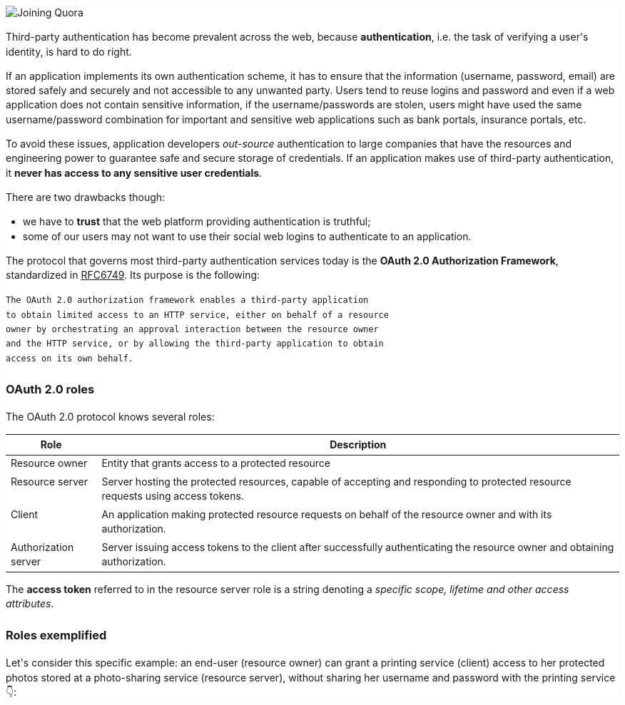 ![Joining Quora](img/L7-quora.png)

Third-party authentication has become prevalent across the web, because **authentication**, i.e. the task of verifying a user's identity, is hard to do right.

If an application implements its own authentication scheme, it has to ensure that the information (username, password, email) are stored safely and securely and not accessible to any unwanted party. Users tend to reuse logins and password and even if a web application does not contain sensitive information, if the username/passwords are stolen, users might have used the same username/password combination for important and sensitive web applications such as bank portals, insurance portals, etc.

To avoid these issues, application developers *out-source* authentication to large companies that have the resources and engineering power to guarantee safe and secure storage of credentials. If an application makes use of third-party authentication, it **never has access to any sensitive user credentials**.

There are two drawbacks though:

- we have to **trust** that the web platform providing authentication is truthful;
- some of our users may not want to use their social web logins to authenticate to an application.

The protocol that governs most third-party authentication services today is the **OAuth 2.0 Authorization Framework**, standardized in [RFC6749](https://tools.ietf.org/html/rfc6749). Its purpose is the following:

```console
The OAuth 2.0 authorization framework enables a third-party application
to obtain limited access to an HTTP service, either on behalf of a resource
owner by orchestrating an approval interaction between the resource owner
and the HTTP service, or by allowing the third-party application to obtain
access on its own behalf.
```

### OAuth 2.0 roles

The OAuth 2.0 protocol knows several roles:

| Role                 | Description                                                                                                                      |
|----------------------|-----------------------------------------------------------------------------------------------------------------------------------|
| Resource owner       | Entity that grants access to a protected resource                                                                                 |
| Resource server      | Server hosting the protected resources, capable of  accepting and responding to protected resource requests using access tokens. |
| Client               |  An application making protected resource requests on   behalf of the resource owner and with its authorization.                  |
| Authorization server | Server issuing access tokens to the client after successfully  authenticating the resource owner and obtaining authorization.     |

The **access token** referred to in the resource server role is a string denoting a *specific scope, lifetime and other access attributes*.

### Roles exemplified

Let's consider this specific example: an end-user (resource owner) can grant a printing service (client) access to her protected photos stored at a photo-sharing service (resource server), without sharing her username and password with the printing service :point_down::
